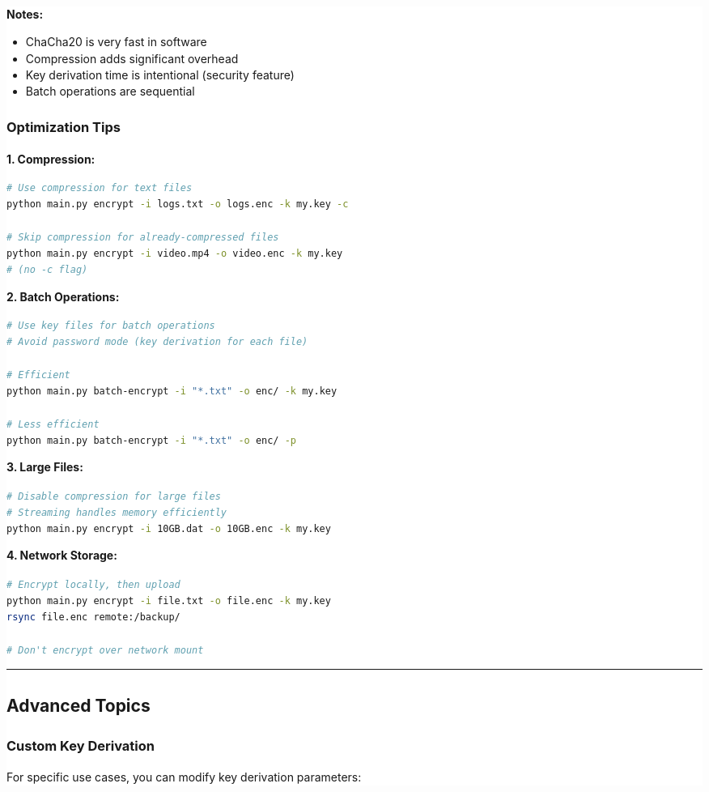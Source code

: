 
**Notes:**
- ChaCha20 is very fast in software
- Compression adds significant overhead
- Key derivation time is intentional (security feature)
- Batch operations are sequential

### Optimization Tips

**1. Compression:**
```bash
# Use compression for text files
python main.py encrypt -i logs.txt -o logs.enc -k my.key -c

# Skip compression for already-compressed files
python main.py encrypt -i video.mp4 -o video.enc -k my.key
# (no -c flag)
```

**2. Batch Operations:**
```bash
# Use key files for batch operations
# Avoid password mode (key derivation for each file)

# Efficient
python main.py batch-encrypt -i "*.txt" -o enc/ -k my.key

# Less efficient
python main.py batch-encrypt -i "*.txt" -o enc/ -p
```

**3. Large Files:**
```bash
# Disable compression for large files
# Streaming handles memory efficiently
python main.py encrypt -i 10GB.dat -o 10GB.enc -k my.key
```

**4. Network Storage:**
```bash
# Encrypt locally, then upload
python main.py encrypt -i file.txt -o file.enc -k my.key
rsync file.enc remote:/backup/

# Don't encrypt over network mount
```

---

## Advanced Topics

### Custom Key Derivation

For specific use cases, you can modify key derivation parameters:
